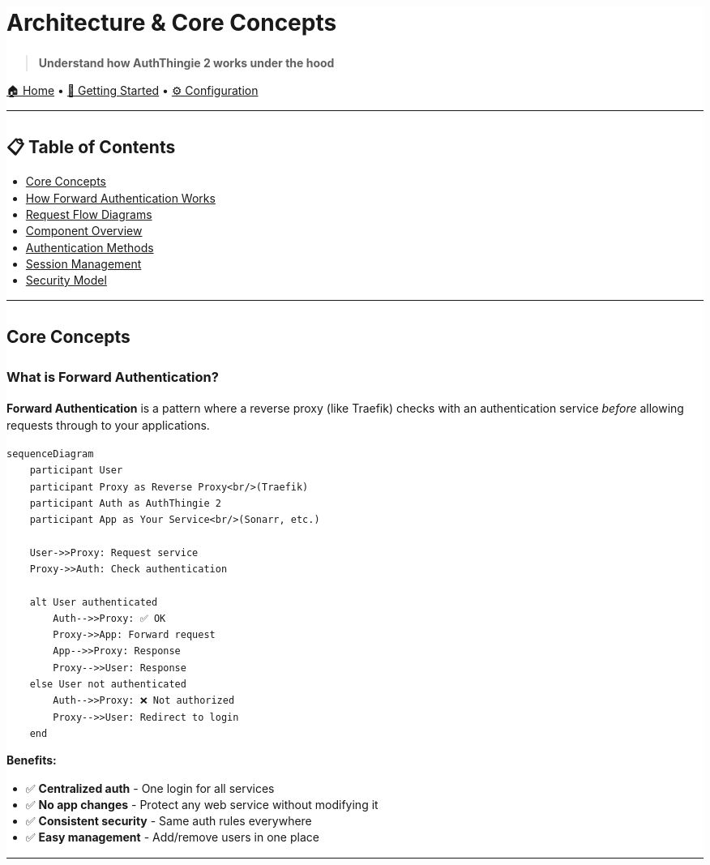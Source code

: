# Architecture & Core Concepts

> **Understand how AuthThingie 2 works under the hood**

[🏠 Home](../README.md) • [📖 Getting Started](getting-started.md) • [⚙️ Configuration](configuration.md)

---

## 📋 Table of Contents

- [Core Concepts](#core-concepts)
- [How Forward Authentication Works](#how-forward-authentication-works)
- [Request Flow Diagrams](#request-flow-diagrams)
- [Component Overview](#component-overview)
- [Authentication Methods](#authentication-methods)
- [Session Management](#session-management)
- [Security Model](#security-model)

---

## Core Concepts

### What is Forward Authentication?

**Forward Authentication** is a pattern where a reverse proxy (like Traefik) checks with an authentication service *before* allowing requests through to your applications.

```mermaid
sequenceDiagram
    participant User
    participant Proxy as Reverse Proxy<br/>(Traefik)
    participant Auth as AuthThingie 2
    participant App as Your Service<br/>(Sonarr, etc.)

    User->>Proxy: Request service
    Proxy->>Auth: Check authentication

    alt User authenticated
        Auth-->>Proxy: ✅ OK
        Proxy->>App: Forward request
        App-->>Proxy: Response
        Proxy-->>User: Response
    else User not authenticated
        Auth-->>Proxy: ❌ Not authorized
        Proxy-->>User: Redirect to login
    end
```

**Benefits:**
- ✅ **Centralized auth** - One login for all services
- ✅ **No app changes** - Protect any web service without modifying it
- ✅ **Consistent security** - Same auth rules everywhere
- ✅ **Easy management** - Add/remove users in one place

---